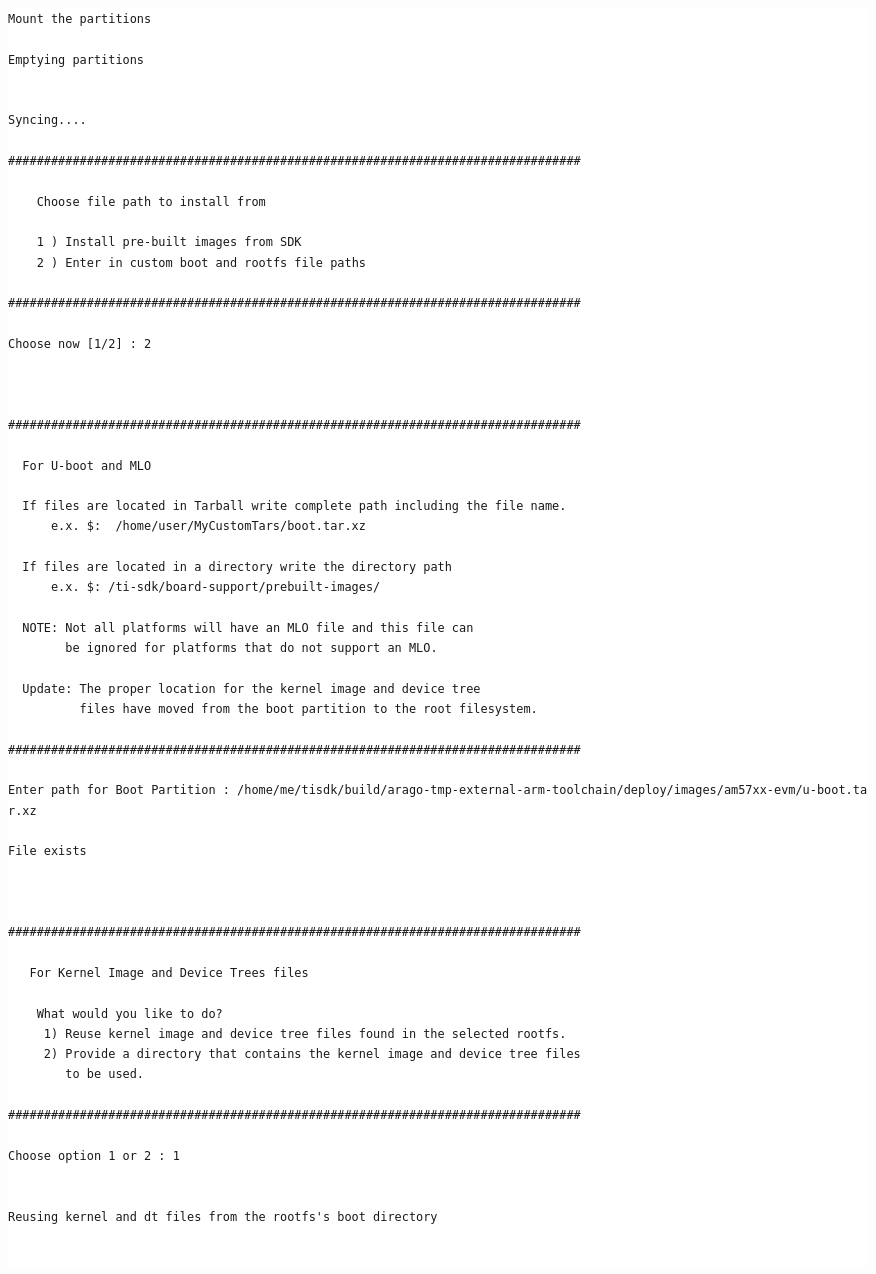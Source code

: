 ```text
Mount the partitions

Emptying partitions


Syncing....

################################################################################

	Choose file path to install from

	1 ) Install pre-built images from SDK
	2 ) Enter in custom boot and rootfs file paths

################################################################################

Choose now [1/2] : 2



################################################################################

  For U-boot and MLO

  If files are located in Tarball write complete path including the file name.
      e.x. $:  /home/user/MyCustomTars/boot.tar.xz

  If files are located in a directory write the directory path
      e.x. $: /ti-sdk/board-support/prebuilt-images/

  NOTE: Not all platforms will have an MLO file and this file can
        be ignored for platforms that do not support an MLO.

  Update: The proper location for the kernel image and device tree
          files have moved from the boot partition to the root filesystem.

################################################################################

Enter path for Boot Partition : /home/me/tisdk/build/arago-tmp-external-arm-toolchain/deploy/images/am57xx-evm/u-boot.tar.xz

File exists



################################################################################

   For Kernel Image and Device Trees files

    What would you like to do?
     1) Reuse kernel image and device tree files found in the selected rootfs.
     2) Provide a directory that contains the kernel image and device tree files
        to be used.

################################################################################

Choose option 1 or 2 : 1


Reusing kernel and dt files from the rootfs's boot directory



```